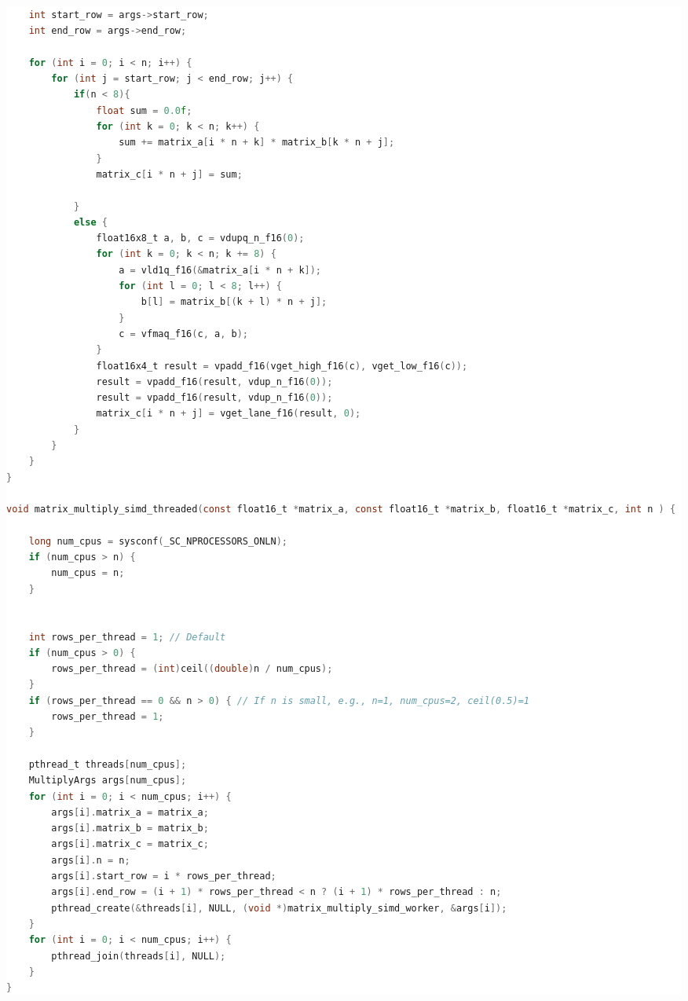 ```c
    int start_row = args->start_row;
    int end_row = args->end_row;

    for (int i = 0; i < n; i++) {
        for (int j = start_row; j < end_row; j++) {
            if(n < 8){
                float sum = 0.0f;
                for (int k = 0; k < n; k++) {
                    sum += matrix_a[i * n + k] * matrix_b[k * n + j];
                }
                matrix_c[i * n + j] = sum;

            }
            else {
                float16x8_t a, b, c = vdupq_n_f16(0);
                for (int k = 0; k < n; k += 8) {
                    a = vld1q_f16(&matrix_a[i * n + k]);
                    for (int l = 0; l < 8; l++) {
                        b[l] = matrix_b[(k + l) * n + j];
                    }
                    c = vfmaq_f16(c, a, b);
                }
                float16x4_t result = vpadd_f16(vget_high_f16(c), vget_low_f16(c));
                result = vpadd_f16(result, vdup_n_f16(0));
                result = vpadd_f16(result, vdup_n_f16(0));
                matrix_c[i * n + j] = vget_lane_f16(result, 0);
            }
        }
    }
}

void matrix_multiply_simd_threaded(const float16_t *matrix_a, const float16_t *matrix_b, float16_t *matrix_c, int n ) {

    long num_cpus = sysconf(_SC_NPROCESSORS_ONLN);
    if (num_cpus > n) {
        num_cpus = n;
    }


    int rows_per_thread = 1; // Default
    if (num_cpus > 0) {
        rows_per_thread = (int)ceil((double)n / num_cpus);
    }
    if (rows_per_thread == 0 && n > 0) { // If n is small, e.g., n=1, num_cpus=2, ceil(0.5)=1
        rows_per_thread = 1;
    }

    pthread_t threads[num_cpus];
    MultiplyArgs args[num_cpus];
    for (int i = 0; i < num_cpus; i++) {
        args[i].matrix_a = matrix_a;
        args[i].matrix_b = matrix_b;
        args[i].matrix_c = matrix_c;
        args[i].n = n;
        args[i].start_row = i * rows_per_thread;
        args[i].end_row = (i + 1) * rows_per_thread < n ? (i + 1) * rows_per_thread : n;
        pthread_create(&threads[i], NULL, (void *)matrix_multiply_simd_worker, &args[i]);
    }
    for (int i = 0; i < num_cpus; i++) {
        pthread_join(threads[i], NULL);
    }
}
```